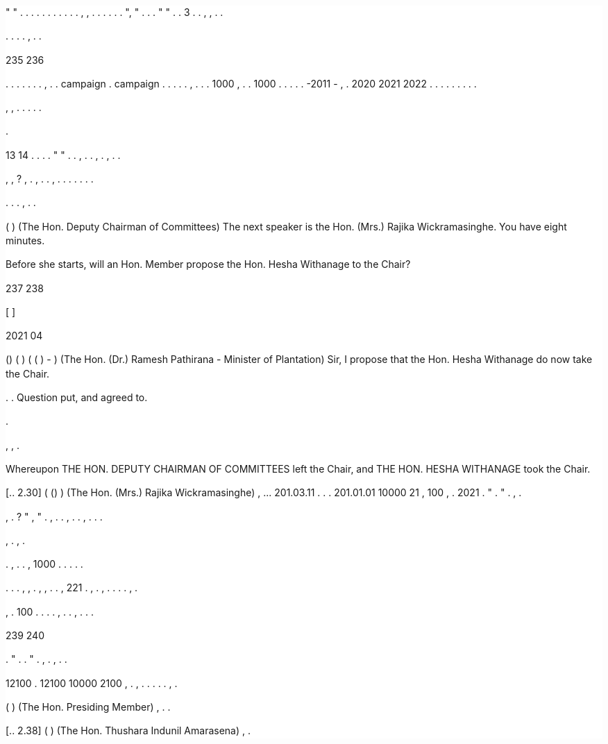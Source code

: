 " " . . . . . . . . . . . , , . . . . . . ", " . . . " " . . 3 . . , , . .

. . . . , . .

235 236

. . . . . . . , . . campaign . campaign . . . . . , . . . 1000 , . . 1000 . . . . . -2011 - , . 2020 2021 2022 . . . . . . . . .

, , . . . . .

.

13 14 . . . . " " . . , . . , . , . .

, , ? , . , . . , . . . . . . .

. . . , . .

( ) (The Hon. Deputy Chairman of Committees) The next speaker is the Hon. (Mrs.) Rajika Wickramasinghe. You have eight minutes.

Before she starts, will an Hon. Member propose the Hon. Hesha Withanage to the Chair?

237 238

[ ]

2021 04

() ( ) ( ( ) - ) (The Hon. (Dr.) Ramesh Pathirana - Minister of Plantation) Sir, I propose that the Hon. Hesha Withanage do now take the Chair.

. . Question put, and agreed to.

.

, , .

Whereupon THE HON. DEPUTY CHAIRMAN OF COMMITTEES left the Chair, and THE HON. HESHA WITHANAGE took the Chair.

[.. 2.30] ( () ) (The Hon. (Mrs.) Rajika Wickramasinghe) , ... 201.03.11 . . . 201.01.01 10000 21 , 100 , . 2021 . " . " . , .

, . ? " , " . , . . , . . , . . .

, . , .

. , . . , 1000 . . . . .

. . . , , . , , . . , 221 . , . , . . . . , .

, . 100 . . . . , . . , . . .

239 240

. " . . " . , . , . .

12100 . 12100 10000 2100 , . , . . . . . , .

( ) (The Hon. Presiding Member) , . .

[.. 2.38] ( ) (The Hon. Thushara Indunil Amarasena) , .
